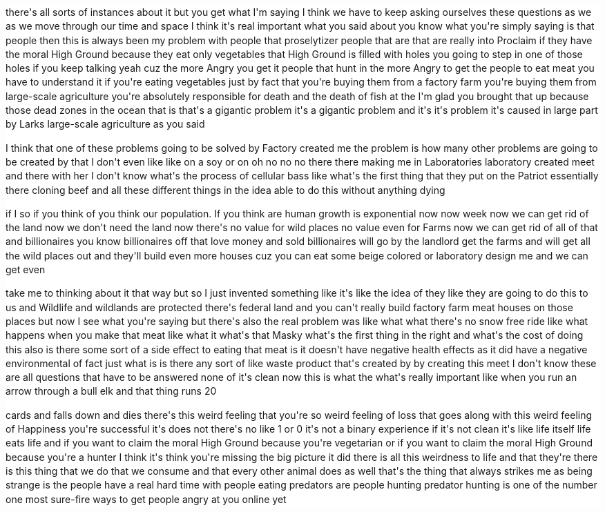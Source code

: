 <timemark seconds="2501" />

 there's all sorts of instances about it but you get what I'm saying I think we have to keep asking ourselves these questions as we as we move through our time and space I think it's real important what you said about you know what you're simply saying is that people then this is always been my problem with people that proselytizer people that are that are really into Proclaim if they have the moral High Ground because they eat only vegetables that High Ground is filled with holes you going to step in one of those holes if you keep talking yeah cuz the more Angry you get it people that hunt in the more Angry to get the people to eat meat you have to understand it if you're eating vegetables just by fact that you're buying them from a factory farm you're buying them from large-scale agriculture you're absolutely responsible for death and the death of fish at the I'm glad you brought that up because those dead zones in the ocean that is that's a gigantic problem it's a gigantic problem and it's it's problem it's caused in large part by Larks large-scale agriculture as you said

<timemark seconds="2561" />

 I think that one of these problems going to be solved by Factory created me the problem is how many other problems are going to be created by that I don't even like like on a soy or on oh no no no there there making me in Laboratories laboratory created meet and there with her I don't know what's the process of cellular bass like what's the first thing that they put on the Patriot essentially there cloning beef and all these different things in the idea able to do this without anything dying

<timemark seconds="2596" />

 if I so if you think of you think our population. If you think are human growth is exponential now now week now we can get rid of the land now we don't need the land now there's no value for wild places no value even for Farms now we can get rid of all of that and billionaires you know billionaires off that love money and sold billionaires will go by the landlord get the farms and will get all the wild places out and they'll build even more houses cuz you can eat some beige colored or laboratory design me and we can get even

<timemark seconds="2633" />

 take me to thinking about it that way but so I just invented something like it's like the idea of they like they are going to do this to us and Wildlife and wildlands are protected there's federal land and you can't really build factory farm meat houses on those places but now I see what you're saying but there's also the real problem was like what what there's no snow free ride like what happens when you make that meat like what it what's that Masky what's the first thing in the right and what's the cost of doing this also is there some sort of a side effect to eating that meat is it doesn't have negative health effects as it did have a negative environmental of fact just what is is there any sort of like waste product that's created by by creating this meet I don't know these are all questions that have to be answered none of it's clean now this is what the what's really important like when you run an arrow through a bull elk and that thing runs 20

<timemark seconds="2695" />

 cards and falls down and dies there's this weird feeling that you're so weird feeling of loss that goes along with this weird feeling of Happiness you're successful it's does not there's no like 1 or 0 it's not a binary experience if it's not clean it's like life itself life eats life and if you want to claim the moral High Ground because you're vegetarian or if you want to claim the moral High Ground because you're a hunter I think it's think you're missing the big picture it did there is all this weirdness to life and that they're there is this thing that we do that we consume and that every other animal does as well that's the thing that always strikes me as being strange is the people have a real hard time with people eating predators are people hunting predator hunting is one of the number one most sure-fire ways to get people angry at you online yet
